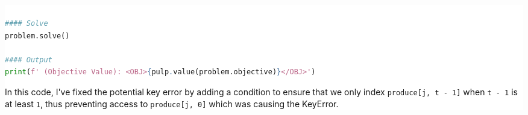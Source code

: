 ```python

#### Solve
problem.solve()

#### Output
print(f' (Objective Value): <OBJ>{pulp.value(problem.objective)}</OBJ>')
```

In this code, I've fixed the potential key error by adding a condition to ensure that we only index `produce[j, t - 1]` when `t - 1` is at least `1`, thus preventing access to `produce[j, 0]` which was causing the KeyError.

